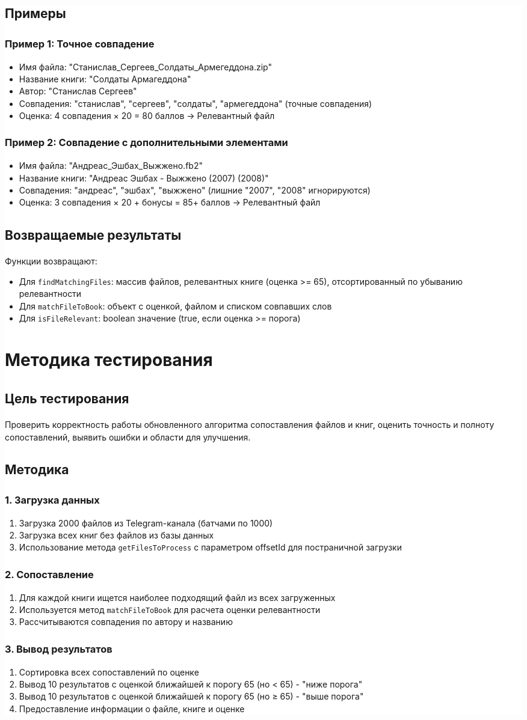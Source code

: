 ## Примеры

### Пример 1: Точное совпадение
- Имя файла: "Станислав_Сергеев_Солдаты_Армегеддона.zip"
- Название книги: "Солдаты Армагеддона" 
- Автор: "Станислав Сергеев"
- Совпадения: "станислав", "сергеев", "солдаты", "армегеддона" (точные совпадения)
- Оценка: 4 совпадения × 20 = 80 баллов → Релевантный файл

### Пример 2: Совпадение с дополнительными элементами
- Имя файла: "Андреас_Эшбах_Выжжено.fb2"
- Название книги: "Андреас Эшбах - Выжжено (2007) (2008)"
- Совпадения: "андреас", "эшбах", "выжжено" (лишние "2007", "2008" игнорируются)
- Оценка: 3 совпадения × 20 + бонусы = 85+ баллов → Релевантный файл

## Возвращаемые результаты

Функции возвращают:
- Для `findMatchingFiles`: массив файлов, релевантных книге (оценка >= 65), отсортированный по убыванию релевантности
- Для `matchFileToBook`: объект с оценкой, файлом и списком совпавших слов
- Для `isFileRelevant`: boolean значение (true, если оценка >= порога)

# Методика тестирования

## Цель тестирования

Проверить корректность работы обновленного алгоритма сопоставления файлов и книг, оценить точность и полноту сопоставлений, выявить ошибки и области для улучшения.

## Методика

### 1. Загрузка данных

1. Загрузка 2000 файлов из Telegram-канала (батчами по 1000)
2. Загрузка всех книг без файлов из базы данных
3. Использование метода `getFilesToProcess` с параметром offsetId для постраничной загрузки

### 2. Сопоставление

1. Для каждой книги ищется наиболее подходящий файл из всех загруженных
2. Используется метод `matchFileToBook` для расчета оценки релевантности
3. Рассчитываются совпадения по автору и названию

### 3. Вывод результатов

1. Сортировка всех сопоставлений по оценке
2. Вывод 10 результатов с оценкой ближайшей к порогу 65 (но < 65) - "ниже порога"
3. Вывод 10 результатов с оценкой ближайшей к порогу 65 (но ≥ 65) - "выше порога"
4. Предоставление информации о файле, книге и оценке

